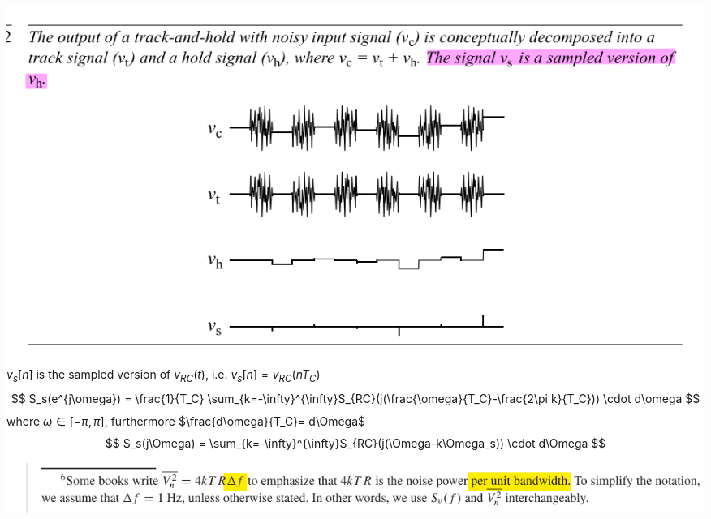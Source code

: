 ![image-20240428180635082](noise/image-20240428180635082.png)



$v_s[n]$ is the sampled version of $v_{RC}(t)$, i.e. $v_s[n]= v_{RC}(nT_C)$
$$
S_s(e^{j\omega}) = \frac{1}{T_C} \sum_{k=-\infty}^{\infty}S_{RC}(j(\frac{\omega}{T_C}-\frac{2\pi k}{T_C})) \cdot d\omega
$$
where $\omega \in [-\pi, \pi]$,  furthermore $\frac{d\omega}{T_C}= d\Omega$
$$
S_s(j\Omega) = \sum_{k=-\infty}^{\infty}S_{RC}(j(\Omega-k\Omega_s)) \cdot d\Omega
$$

> ![image-20240428215559780](noise/image-20240428215559780.png)
